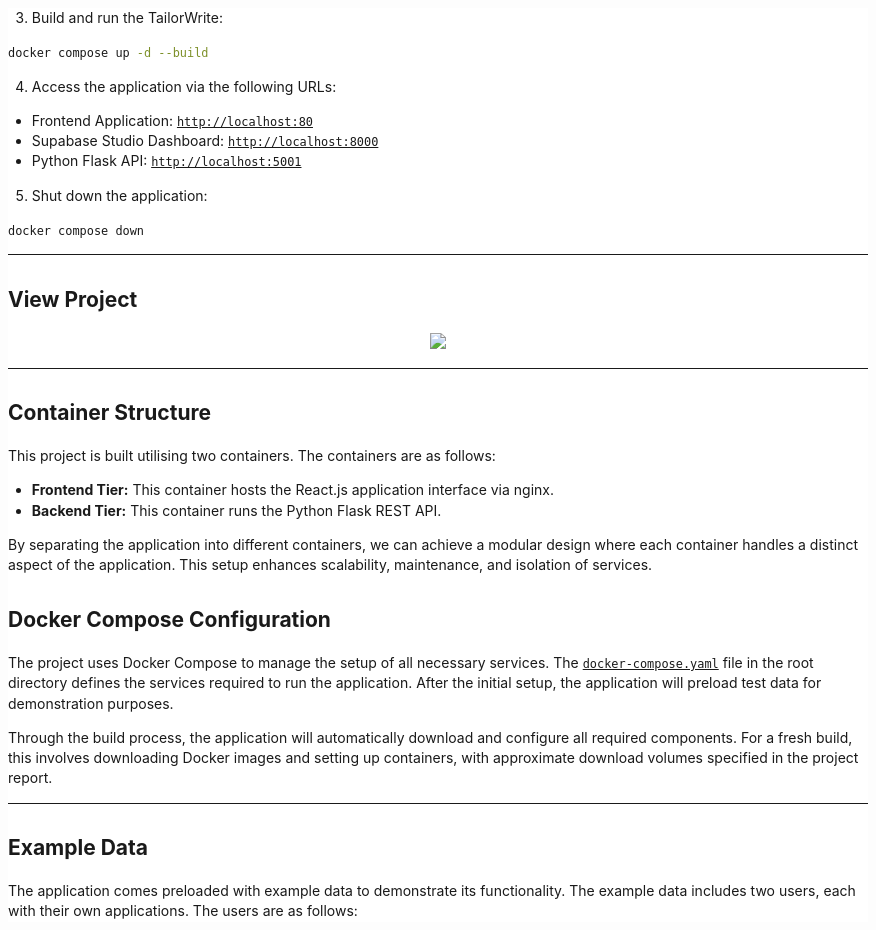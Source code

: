 3. Build and run the TailorWrite:
```sh
docker compose up -d --build
```

4. Access the application via the following URLs:
-   Frontend Application: [`http://localhost:80`](http://localhost:80)
-   Supabase Studio Dashboard: [`http://localhost:8000`](http://localhost:8000)
-   Python Flask API: [`http://localhost:5001`](http://localhost:5001)


5. Shut down the application:
```sh
docker compose down
```

---


## View Project

<div align="center"> 
  <img style="width: 100%" src="https://github.com/user-attachments/assets/7aea7190-993b-422e-aadc-511469c496b7"> 
</div>

---

## Container Structure

This project is built utilising two containers. The containers are as follows:

- **Frontend Tier:** This container hosts the React.js application interface via nginx.
- **Backend Tier:** This container runs the Python Flask REST API.


By separating the application into different containers, we can achieve a modular design where each container handles a distinct aspect of the application. This setup enhances scalability, maintenance, and isolation of services.

## Docker Compose Configuration

The project uses Docker Compose to manage the setup of all necessary services. The [`docker-compose.yaml`](docker-compose.yaml) file in the root directory defines the services required to run the application. After the initial setup, the application will preload test data for demonstration purposes.

Through the build process, the application will automatically download and configure all required components. For a fresh build, this involves downloading Docker images and setting up containers, with approximate download volumes specified in the project report.

---

## Example Data 

The application comes preloaded with example data to demonstrate its functionality. The example data includes two users, each with their own applications. The users are as follows:
